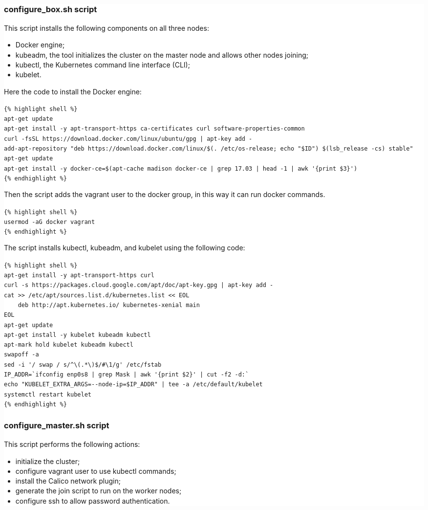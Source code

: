 
### configure_box.sh script

This script installs the following components on all three nodes:

* Docker engine;
* kubeadm, the tool initializes the cluster on the master node and allows other nodes joining;
* kubectl, the Kubernetes command line interface (CLI);
* kubelet.

Here the code to install the Docker engine:

    {% highlight shell %}
    apt-get update
    apt-get install -y apt-transport-https ca-certificates curl software-properties-common
    curl -fsSL https://download.docker.com/linux/ubuntu/gpg | apt-key add -
    add-apt-repository "deb https://download.docker.com/linux/$(. /etc/os-release; echo "$ID") $(lsb_release -cs) stable"
    apt-get update
    apt-get install -y docker-ce=$(apt-cache madison docker-ce | grep 17.03 | head -1 | awk '{print $3}')
    {% endhighlight %}

Then the script adds the vagrant user to the docker group, in this way it can run docker commands.

    {% highlight shell %}
    usermod -aG docker vagrant
    {% endhighlight %}

The script installs kubectl, kubeadm, and kubelet using the following code:

    {% highlight shell %}
    apt-get install -y apt-transport-https curl
    curl -s https://packages.cloud.google.com/apt/doc/apt-key.gpg | apt-key add -
    cat >> /etc/apt/sources.list.d/kubernetes.list << EOL
        deb http://apt.kubernetes.io/ kubernetes-xenial main
    EOL
    apt-get update
    apt-get install -y kubelet kubeadm kubectl
    apt-mark hold kubelet kubeadm kubectl
    swapoff -a
    sed -i '/ swap / s/^\(.*\)$/#\1/g' /etc/fstab
    IP_ADDR=`ifconfig enp0s8 | grep Mask | awk '{print $2}' | cut -f2 -d:`
    echo "KUBELET_EXTRA_ARGS=--node-ip=$IP_ADDR" | tee -a /etc/default/kubelet
    systemctl restart kubelet
    {% endhighlight %}

### configure_master.sh script

This script performs the following actions:

* initialize the cluster;
* configure vagrant user to use kubectl commands;
* install the Calico network plugin;
* generate the join script to run on the worker nodes;
* configure ssh to allow password authentication.
